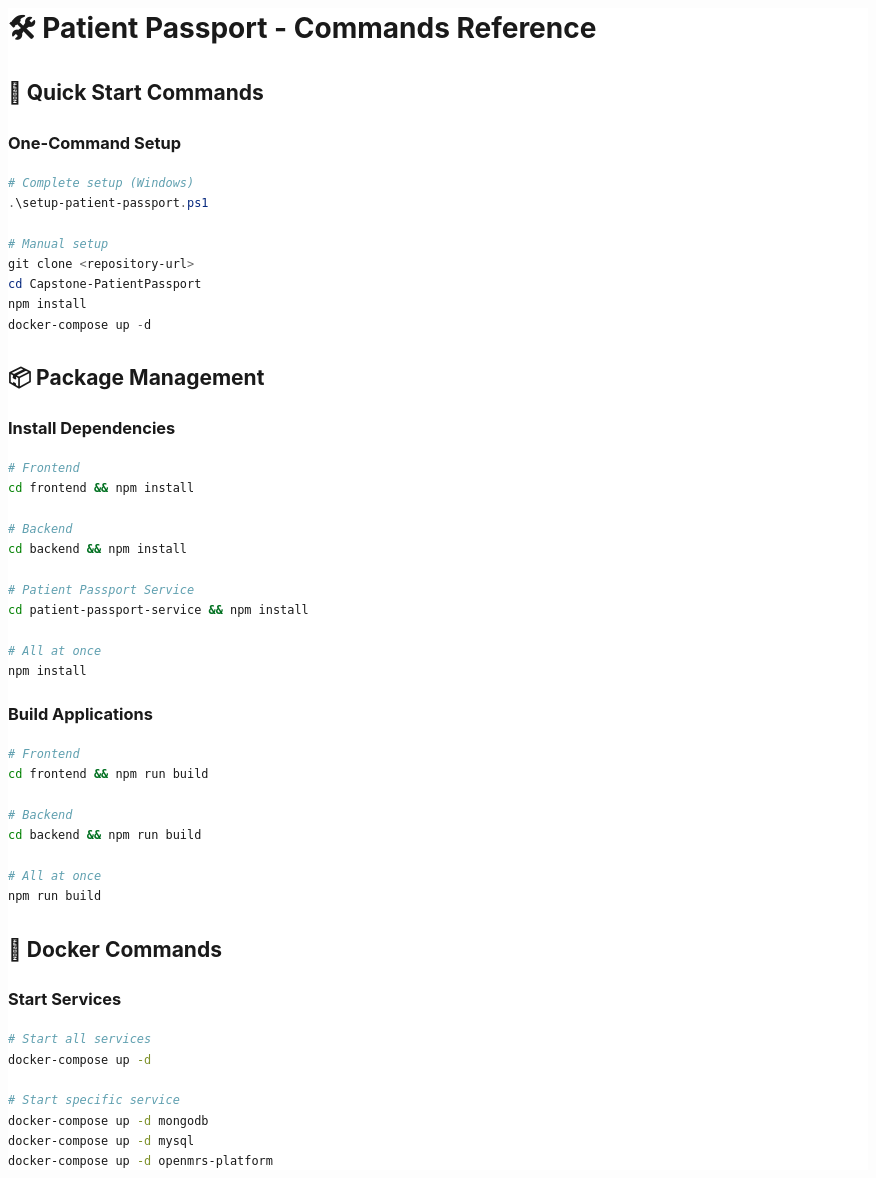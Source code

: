 # 🛠️ Patient Passport - Commands Reference

## 🚀 Quick Start Commands

### One-Command Setup
```powershell
# Complete setup (Windows)
.\setup-patient-passport.ps1

# Manual setup
git clone <repository-url>
cd Capstone-PatientPassport
npm install
docker-compose up -d
```

## 📦 Package Management

### Install Dependencies
```bash
# Frontend
cd frontend && npm install

# Backend
cd backend && npm install

# Patient Passport Service
cd patient-passport-service && npm install

# All at once
npm install
```

### Build Applications
```bash
# Frontend
cd frontend && npm run build

# Backend
cd backend && npm run build

# All at once
npm run build
```

## 🐳 Docker Commands

### Start Services
```bash
# Start all services
docker-compose up -d

# Start specific service
docker-compose up -d mongodb
docker-compose up -d mysql
docker-compose up -d openmrs-platform
```
